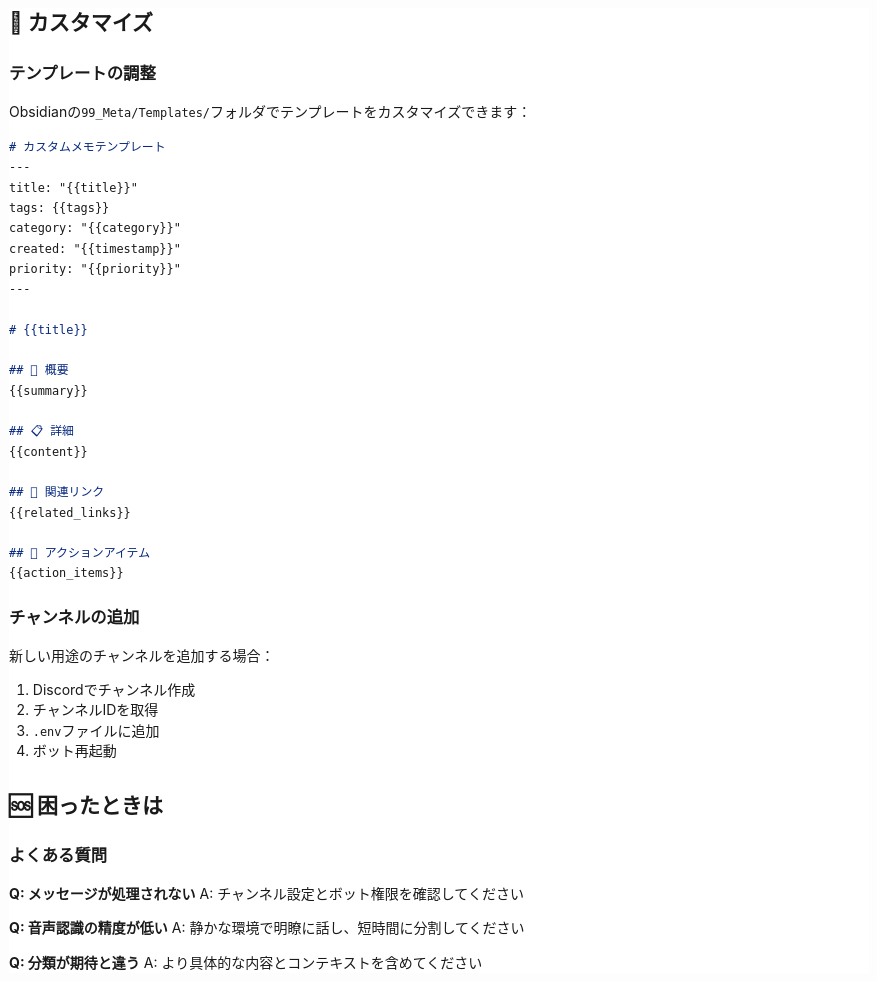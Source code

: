 ## 🔧 カスタマイズ

### テンプレートの調整

Obsidianの`99_Meta/Templates/`フォルダでテンプレートをカスタマイズできます：

```markdown
# カスタムメモテンプレート
---
title: "{{title}}"
tags: {{tags}}
category: "{{category}}"
created: "{{timestamp}}"
priority: "{{priority}}"
---

# {{title}}

## 📝 概要
{{summary}}

## 📋 詳細
{{content}}

## 🔗 関連リンク
{{related_links}}

## 📌 アクションアイテム
{{action_items}}
```

### チャンネルの追加

新しい用途のチャンネルを追加する場合：

1. Discordでチャンネル作成
2. チャンネルIDを取得
3. `.env`ファイルに追加
4. ボット再起動

## 🆘 困ったときは

### よくある質問

**Q: メッセージが処理されない**
A: チャンネル設定とボット権限を確認してください

**Q: 音声認識の精度が低い**
A: 静かな環境で明瞭に話し、短時間に分割してください

**Q: 分類が期待と違う**
A: より具体的な内容とコンテキストを含めてください
